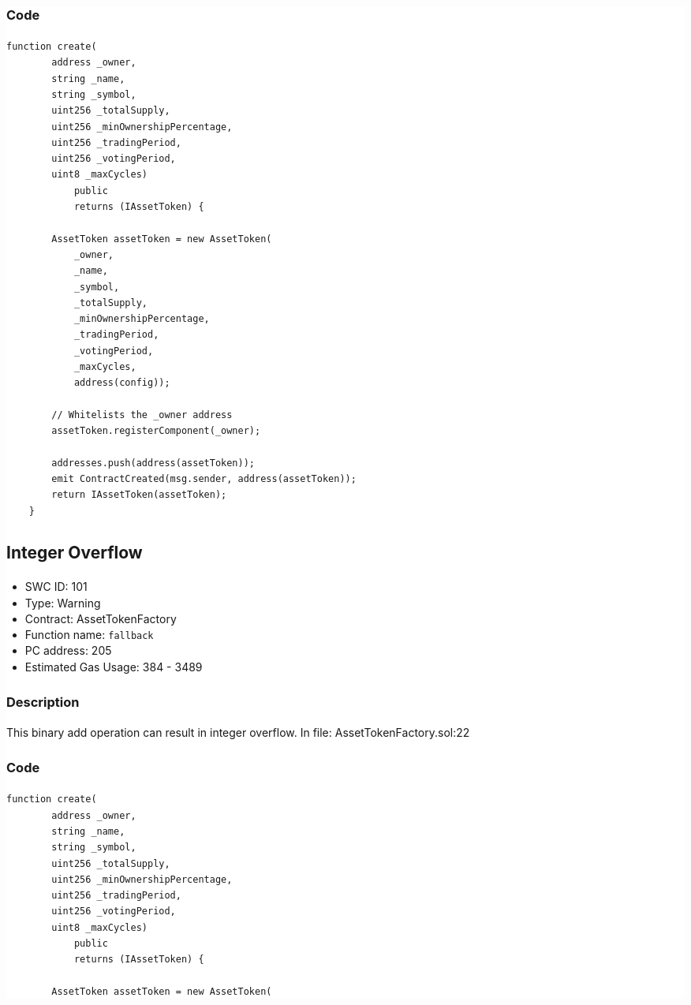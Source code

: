 ### Code

```
function create(
        address _owner,
        string _name, 
        string _symbol, 
        uint256 _totalSupply,
        uint256 _minOwnershipPercentage, 
        uint256 _tradingPeriod, 
        uint256 _votingPeriod,
        uint8 _maxCycles) 
            public 
            returns (IAssetToken) {

        AssetToken assetToken = new AssetToken(
            _owner, 
            _name, 
            _symbol, 
            _totalSupply, 
            _minOwnershipPercentage, 
            _tradingPeriod, 
            _votingPeriod, 
            _maxCycles, 
            address(config));

        // Whitelists the _owner address
        assetToken.registerComponent(_owner);

        addresses.push(address(assetToken));
        emit ContractCreated(msg.sender, address(assetToken));
        return IAssetToken(assetToken);
    }
```

## Integer Overflow
- SWC ID: 101
- Type: Warning
- Contract: AssetTokenFactory
- Function name: `fallback`
- PC address: 205
- Estimated Gas Usage: 384 - 3489

### Description

This binary add operation can result in integer overflow.
In file: AssetTokenFactory.sol:22

### Code

```
function create(
        address _owner,
        string _name, 
        string _symbol, 
        uint256 _totalSupply,
        uint256 _minOwnershipPercentage, 
        uint256 _tradingPeriod, 
        uint256 _votingPeriod,
        uint8 _maxCycles) 
            public 
            returns (IAssetToken) {

        AssetToken assetToken = new AssetToken(
```